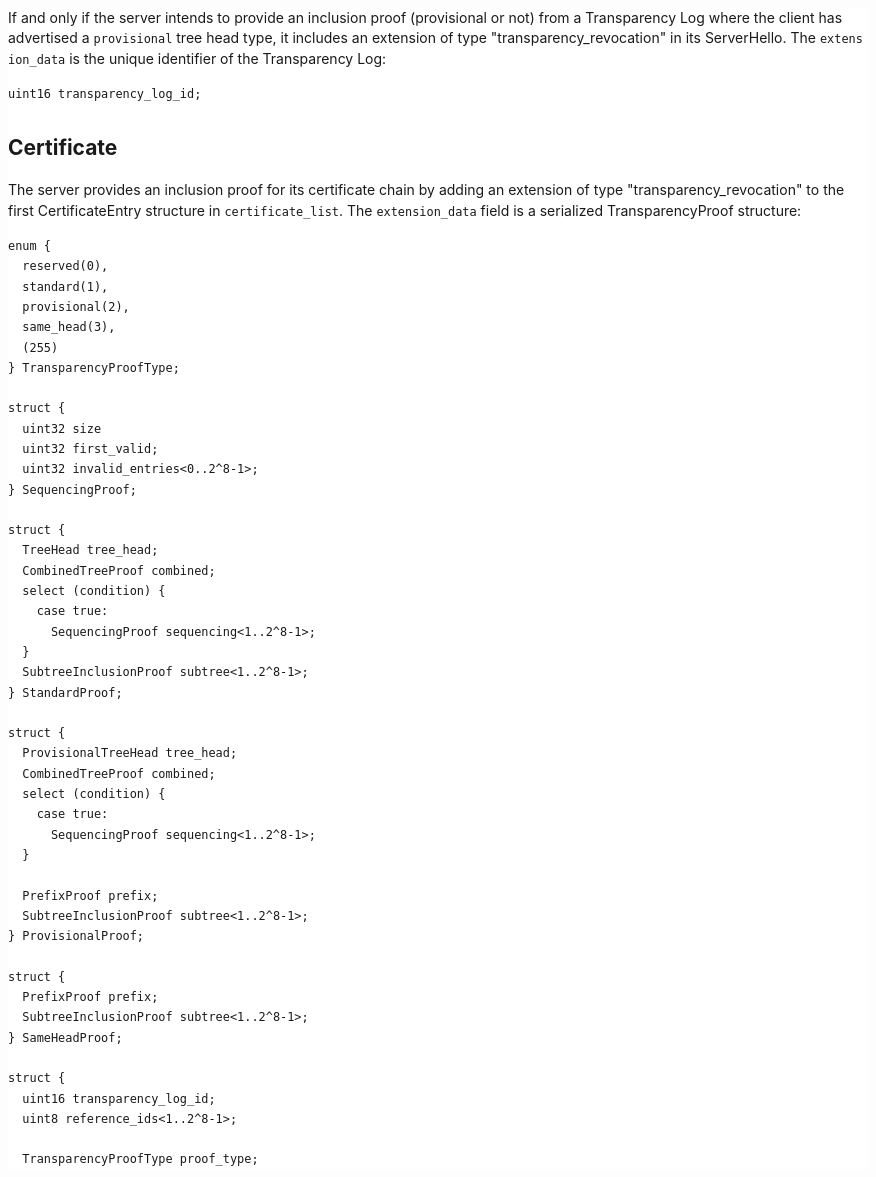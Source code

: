 If and only if the server intends to provide an inclusion proof (provisional or
not) from a Transparency Log where the client has advertised a `provisional`
tree head type, it includes an extension of type "transparency_revocation" in
its ServerHello. The `extension_data` is the unique identifier of the
Transparency Log:

~~~ tls-presentation
uint16 transparency_log_id;
~~~



## Certificate

The server provides an inclusion proof for its certificate chain by adding
an extension of type "transparency_revocation" to the first CertificateEntry
structure in `certificate_list`. The `extension_data` field is a serialized
TransparencyProof structure:

~~~ tls-presentation
enum {
  reserved(0),
  standard(1),
  provisional(2),
  same_head(3),
  (255)
} TransparencyProofType;

struct {
  uint32 size
  uint32 first_valid;
  uint32 invalid_entries<0..2^8-1>;
} SequencingProof;

struct {
  TreeHead tree_head;
  CombinedTreeProof combined;
  select (condition) {
    case true:
      SequencingProof sequencing<1..2^8-1>;
  }
  SubtreeInclusionProof subtree<1..2^8-1>;
} StandardProof;

struct {
  ProvisionalTreeHead tree_head;
  CombinedTreeProof combined;
  select (condition) {
    case true:
      SequencingProof sequencing<1..2^8-1>;
  }

  PrefixProof prefix;
  SubtreeInclusionProof subtree<1..2^8-1>;
} ProvisionalProof;

struct {
  PrefixProof prefix;
  SubtreeInclusionProof subtree<1..2^8-1>;
} SameHeadProof;

struct {
  uint16 transparency_log_id;
  uint8 reference_ids<1..2^8-1>;

  TransparencyProofType proof_type;
~~~